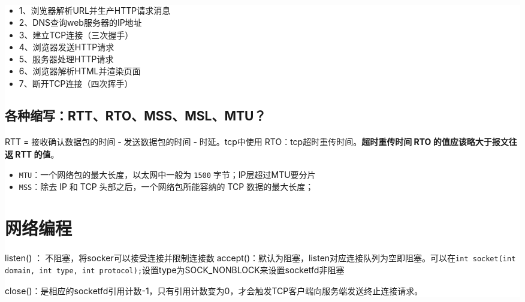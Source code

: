 - 1、浏览器解析URL并生产HTTP请求消息
- 2、DNS查询web服务器的IP地址
- 3、建立TCP连接（三次握手）
- 4、浏览器发送HTTP请求
- 5、服务器处理HTTP请求
- 6、浏览器解析HTML并渲染页面
- 7、断开TCP连接（四次挥手）
## 各种缩写：RTT、RTO、MSS、MSL、MTU？

RTT = 接收确认数据包的时间 - 发送数据包的时间 - 时延。tcp中使用
RTO：tcp超时重传时间。**超时重传时间 RTO 的值应该略大于报文往返 RTT 的值**。
- `MTU`：一个网络包的最大长度，以太网中一般为 `1500` 字节；IP层超过MTU要分片
- `MSS`：除去 IP 和 TCP 头部之后，一个网络包所能容纳的 TCP 数据的最大长度；

# 网络编程

listen() ： 不阻塞，将socker可以接受连接并限制连接数
accept()：默认为阻塞，listen对应连接队列为空即阻塞。可以在`int socket(int domain, int type, int protocol);`设置type为SOCK_NONBLOCK来设置socketfd非阻塞

close()：是相应的socketfd引用计数-1，只有引用计数变为0，才会触发TCP客户端向服务端发送终止连接请求。